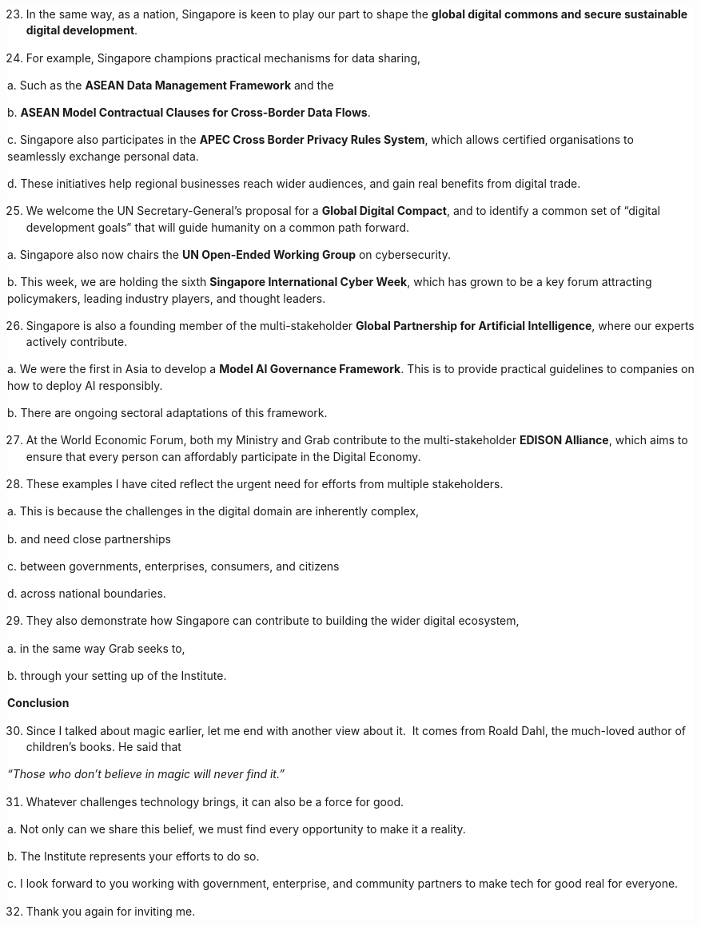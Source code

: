 23. In the same way, as a nation, Singapore is keen to play our part to shape the **global digital commons and secure sustainable digital development**.  
  
24. For example, Singapore champions practical mechanisms for data sharing,  
  
a. Such as the **ASEAN Data Management Framework** and the  
  
b. **ASEAN Model Contractual Clauses for Cross-Border Data Flows**.  
  
c. Singapore also participates in the **APEC Cross Border Privacy Rules System**, which allows certified organisations to seamlessly exchange personal data.   
  
d. These initiatives help regional businesses reach wider audiences, and gain real benefits from digital trade.  
  
25. We welcome the UN Secretary-General’s proposal for a **Global Digital Compact**, and to identify a common set of “digital development goals” that will guide humanity on a common path forward.  
  
a. Singapore also now chairs the **UN Open-Ended Working Group** on cybersecurity.  
  
b. This week, we are holding the sixth **Singapore International Cyber Week**, which has grown to be a key forum attracting policymakers, leading industry players, and thought leaders.  
  
26. Singapore is also a founding member of the multi-stakeholder **Global Partnership for Artificial Intelligence**, where our experts actively contribute.   
  
a. We were the first in Asia to develop a **Model AI Governance Framework**. This is to provide practical guidelines to companies on how to deploy AI responsibly.  
  
b. There are ongoing sectoral adaptations of this framework.  
  
27. At the World Economic Forum, both my Ministry and Grab contribute to the multi-stakeholder **EDISON Alliance**, which aims to ensure that every person can affordably participate in the Digital Economy.  
  
28. These examples I have cited reflect the urgent need for efforts from multiple stakeholders.  
  
a. This is because the challenges in the digital domain are inherently complex,  
  
b. and need close partnerships  
  
c. between governments, enterprises, consumers, and citizens  
  
d. across national boundaries.  
  
29. They also demonstrate how Singapore can contribute to building the wider digital ecosystem,  
  
a. in the same way Grab seeks to,  
  
b. through your setting up of the Institute.  
  
**Conclusion**

30. Since I talked about magic earlier, let me end with another view about it.  It comes from Roald Dahl, the much-loved author of children’s books. He said that  
  
_“Those who don’t believe in magic will never find it.”_  
  
31. Whatever challenges technology brings, it can also be a force for good.  
  
a. Not only can we share this belief, we must find every opportunity to make it a reality.   
  
b. The Institute represents your efforts to do so.  
  
c. I look forward to you working with government, enterprise, and community partners to make tech for good real for everyone.  
  
32. Thank you again for inviting me.